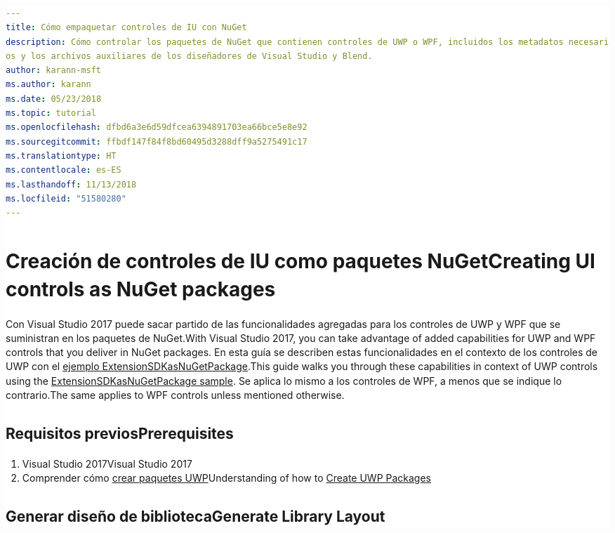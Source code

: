 ```yaml
---
title: Cómo empaquetar controles de IU con NuGet
description: Cómo controlar los paquetes de NuGet que contienen controles de UWP o WPF, incluidos los metadatos necesarios y los archivos auxiliares de los diseñadores de Visual Studio y Blend.
author: karann-msft
ms.author: karann
ms.date: 05/23/2018
ms.topic: tutorial
ms.openlocfilehash: dfbd6a3e6d59dfcea6394891703ea66bce5e8e92
ms.sourcegitcommit: ffbdf147f84f8bd60495d3288dff9a5275491c17
ms.translationtype: HT
ms.contentlocale: es-ES
ms.lasthandoff: 11/13/2018
ms.locfileid: "51580280"
---
```

# <a name="creating-ui-controls-as-nuget-packages"></a><span data-ttu-id="0cb33-103">Creación de controles de IU como paquetes NuGet</span><span class="sxs-lookup"><span data-stu-id="0cb33-103">Creating UI controls as NuGet packages</span></span>

<span data-ttu-id="0cb33-104">Con Visual Studio 2017 puede sacar partido de las funcionalidades agregadas para los controles de UWP y WPF que se suministran en los paquetes de NuGet.</span><span class="sxs-lookup"><span data-stu-id="0cb33-104">With Visual Studio 2017, you can take advantage of added capabilities for UWP and WPF controls that you deliver in NuGet packages.</span></span> <span data-ttu-id="0cb33-105">En esta guía se describen estas funcionalidades en el contexto de los controles de UWP con el [ejemplo ExtensionSDKasNuGetPackage](https://github.com/NuGet/Samples/tree/master/ExtensionSDKasNuGetPackage).</span><span class="sxs-lookup"><span data-stu-id="0cb33-105">This guide walks you through these capabilities in context of UWP controls using the [ExtensionSDKasNuGetPackage sample](https://github.com/NuGet/Samples/tree/master/ExtensionSDKasNuGetPackage).</span></span> <span data-ttu-id="0cb33-106">Se aplica lo mismo a los controles de WPF, a menos que se indique lo contrario.</span><span class="sxs-lookup"><span data-stu-id="0cb33-106">The same applies to WPF controls unless mentioned otherwise.</span></span>

## <a name="prerequisites"></a><span data-ttu-id="0cb33-107">Requisitos previos</span><span class="sxs-lookup"><span data-stu-id="0cb33-107">Prerequisites</span></span>

1. <span data-ttu-id="0cb33-108">Visual Studio 2017</span><span class="sxs-lookup"><span data-stu-id="0cb33-108">Visual Studio 2017</span></span>
1. <span data-ttu-id="0cb33-109">Comprender cómo [crear paquetes UWP](create-uwp-packages.md)</span><span class="sxs-lookup"><span data-stu-id="0cb33-109">Understanding of how to [Create UWP Packages](create-uwp-packages.md)</span></span>

## <a name="generate-library-layout"></a><span data-ttu-id="0cb33-110">Generar diseño de biblioteca</span><span class="sxs-lookup"><span data-stu-id="0cb33-110">Generate Library Layout</span></span>
